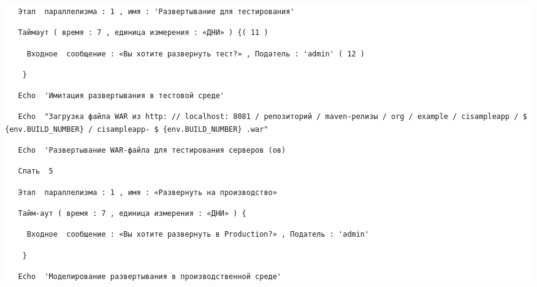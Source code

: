 ```

```

```
   Этап  параллелизма : 1 , имя : 'Развертывание для тестирования'
```

```
   Таймаут ( время : 7 , единица измерения : «ДНИ» ) {( 11 )
```

```
     Входное  сообщение : «Вы хотите развернуть тест?» , Податель : 'admin' ( 12 )
```

```
    }
```

```
   Echo  'Имитация развертывания в тестовой среде'
```

```
   Echo  "Загрузка файла WAR из http: // localhost: 8081 / репозиторий / maven-релизы / org / example / cisampleapp / $ {env.BUILD_NUMBER} / cisampleapp- $ {env.BUILD_NUMBER} .war"
```

```
   Echo  'Развертывание WAR-файла для тестирования серверов (ов)
```

```
   Спать  5
```

```

```

```

```

```
   Этап  параллелизма : 1 , имя : «Развернуть на производство»
```

```
   Тайм-аут ( время : 7 , единица измерения : «ДНИ» ) {
```

```
     Входное  сообщение : «Вы хотите развернуть в Production?» , Податель : 'admin'
```

```
    }
```

```
   Echo  'Моделирование развертывания в производственной среде'
```
